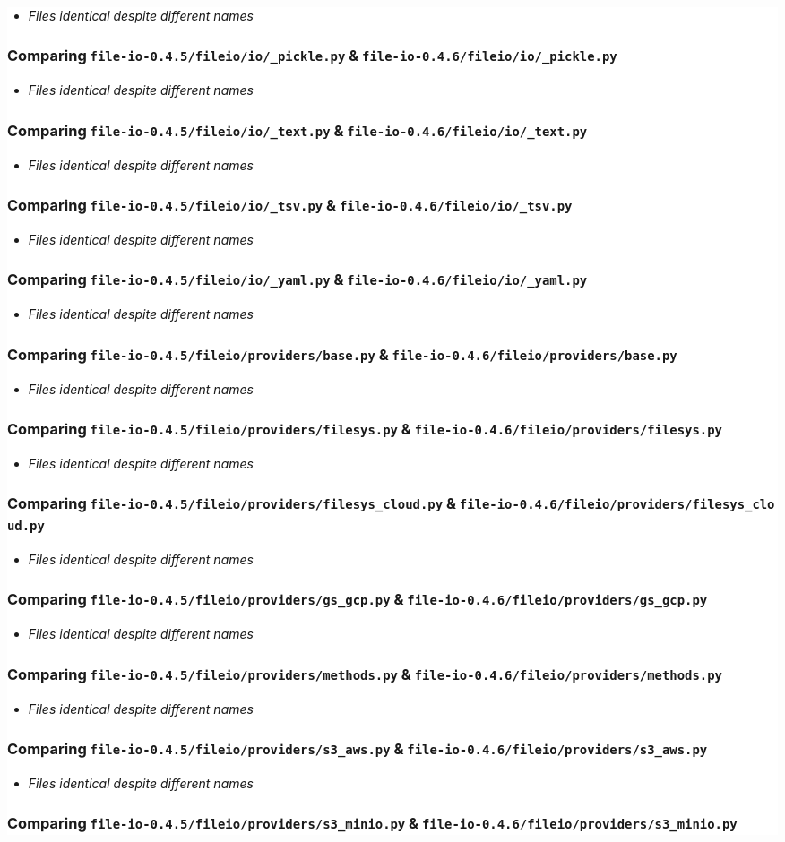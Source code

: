  * *Files identical despite different names*

### Comparing `file-io-0.4.5/fileio/io/_pickle.py` & `file-io-0.4.6/fileio/io/_pickle.py`

 * *Files identical despite different names*

### Comparing `file-io-0.4.5/fileio/io/_text.py` & `file-io-0.4.6/fileio/io/_text.py`

 * *Files identical despite different names*

### Comparing `file-io-0.4.5/fileio/io/_tsv.py` & `file-io-0.4.6/fileio/io/_tsv.py`

 * *Files identical despite different names*

### Comparing `file-io-0.4.5/fileio/io/_yaml.py` & `file-io-0.4.6/fileio/io/_yaml.py`

 * *Files identical despite different names*

### Comparing `file-io-0.4.5/fileio/providers/base.py` & `file-io-0.4.6/fileio/providers/base.py`

 * *Files identical despite different names*

### Comparing `file-io-0.4.5/fileio/providers/filesys.py` & `file-io-0.4.6/fileio/providers/filesys.py`

 * *Files identical despite different names*

### Comparing `file-io-0.4.5/fileio/providers/filesys_cloud.py` & `file-io-0.4.6/fileio/providers/filesys_cloud.py`

 * *Files identical despite different names*

### Comparing `file-io-0.4.5/fileio/providers/gs_gcp.py` & `file-io-0.4.6/fileio/providers/gs_gcp.py`

 * *Files identical despite different names*

### Comparing `file-io-0.4.5/fileio/providers/methods.py` & `file-io-0.4.6/fileio/providers/methods.py`

 * *Files identical despite different names*

### Comparing `file-io-0.4.5/fileio/providers/s3_aws.py` & `file-io-0.4.6/fileio/providers/s3_aws.py`

 * *Files identical despite different names*

### Comparing `file-io-0.4.5/fileio/providers/s3_minio.py` & `file-io-0.4.6/fileio/providers/s3_minio.py`
